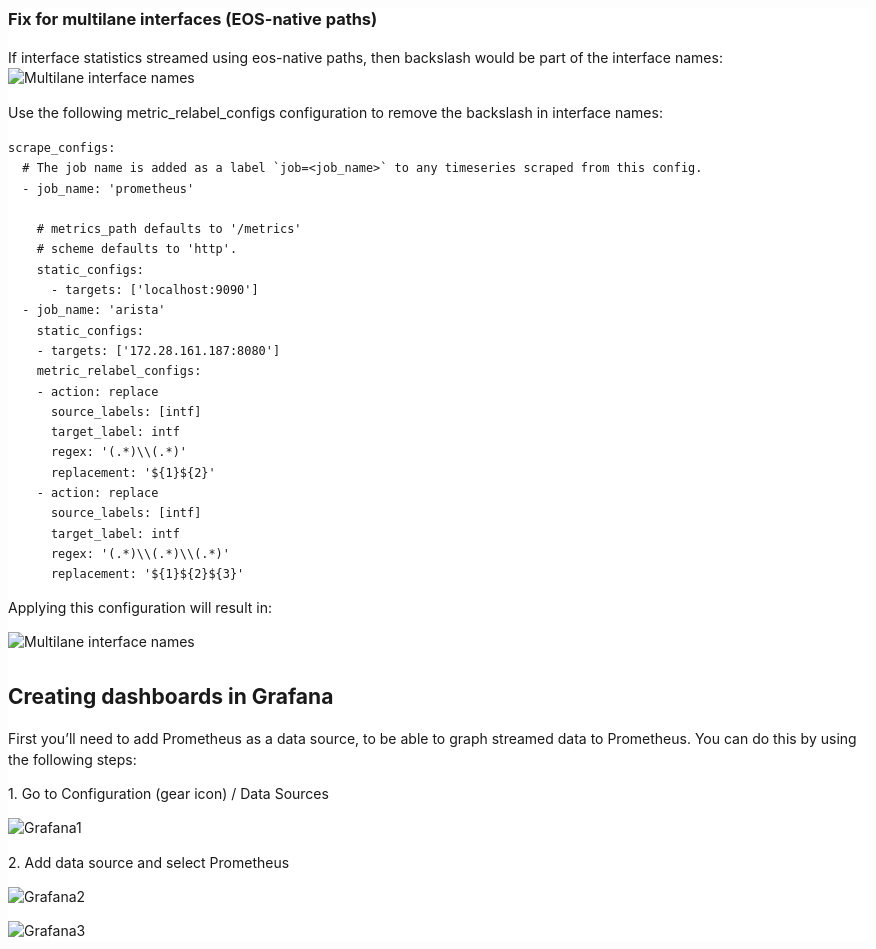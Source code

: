 ### Fix for multilane interfaces (EOS-native paths)

If interface statistics streamed using eos-native paths, then backslash would be part of the
interface names:
![Multilane interface names](resources/multilane-before.png)

Use the following metric_relabel_configs configuration to remove the backslash in interface names:

```shell
scrape_configs:
  # The job name is added as a label `job=<job_name>` to any timeseries scraped from this config.
  - job_name: 'prometheus'

    # metrics_path defaults to '/metrics'
    # scheme defaults to 'http'.
    static_configs:
      - targets: ['localhost:9090']
  - job_name: 'arista'
    static_configs:
    - targets: ['172.28.161.187:8080']
    metric_relabel_configs:
    - action: replace
      source_labels: [intf]
      target_label: intf
      regex: '(.*)\\(.*)'
      replacement: '${1}${2}'
    - action: replace
      source_labels: [intf]
      target_label: intf
      regex: '(.*)\\(.*)\\(.*)'
      replacement: '${1}${2}${3}'
```

Applying this configuration will result in:

![Multilane interface names](resources/multilane-after.png)

## Creating dashboards in Grafana

First you’ll need to add Prometheus as a data source, to be able to graph streamed data to Prometheus.
You can do this by using the following steps:

1\. Go to Configuration (gear icon) / Data Sources

![Grafana1](resources/Grafana1.png)

2\. Add data source and select Prometheus

![Grafana2](resources/Grafana2.png)

![Grafana3](resources/Grafana3.png)
